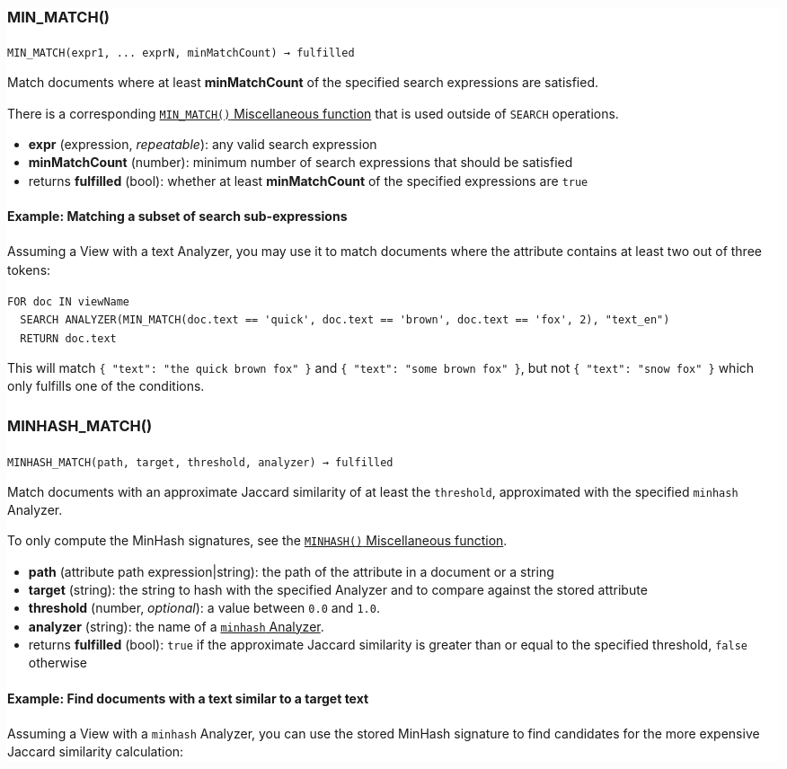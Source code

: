 ### MIN_MATCH()

`MIN_MATCH(expr1, ... exprN, minMatchCount) → fulfilled`

Match documents where at least **minMatchCount** of the specified
search expressions are satisfied.

There is a corresponding [`MIN_MATCH()` Miscellaneous function](functions-miscellaneous.html#min_match)
that is used outside of `SEARCH` operations.

- **expr** (expression, _repeatable_): any valid search expression
- **minMatchCount** (number): minimum number of search expressions that should
  be satisfied
- returns **fulfilled** (bool): whether at least **minMatchCount** of the
  specified expressions are `true`

#### Example: Matching a subset of search sub-expressions

Assuming a View with a text Analyzer, you may use it to match documents where
the attribute contains at least two out of three tokens:

```aql
FOR doc IN viewName
  SEARCH ANALYZER(MIN_MATCH(doc.text == 'quick', doc.text == 'brown', doc.text == 'fox', 2), "text_en")
  RETURN doc.text
```

This will match `{ "text": "the quick brown fox" }` and `{ "text": "some brown fox" }`,
but not `{ "text": "snow fox" }` which only fulfills one of the conditions.

### MINHASH_MATCH()

`MINHASH_MATCH(path, target, threshold, analyzer) → fulfilled`

Match documents with an approximate Jaccard similarity of at least the
`threshold`, approximated with the specified `minhash` Analyzer.

To only compute the MinHash signatures, see the
[`MINHASH()` Miscellaneous function](functions-miscellaneous.html#minhash).

- **path** (attribute path expression\|string): the path of the attribute in
  a document or a string
- **target** (string): the string to hash with the specified Analyzer and to
  compare against the stored attribute
- **threshold** (number, _optional_): a value between `0.0` and `1.0`.
- **analyzer** (string): the name of a [`minhash` Analyzer](../analyzers.html#minhash).
- returns **fulfilled** (bool): `true` if the approximate Jaccard similarity
  is greater than or equal to the specified threshold, `false` otherwise

#### Example: Find documents with a text similar to a target text

Assuming a View with a `minhash` Analyzer, you can use the stored
MinHash signature to find candidates for the more expensive Jaccard similarity
calculation:
